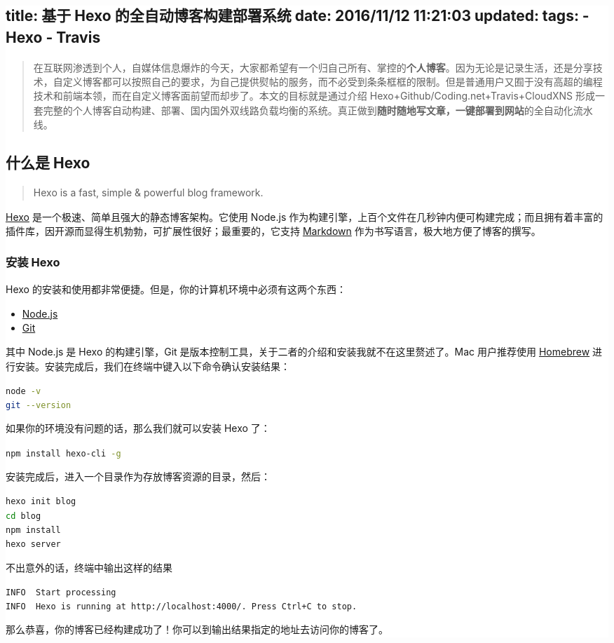 title: 基于 Hexo 的全自动博客构建部署系统
date: 2016/11/12 11:21:03
updated: 
tags:
    - Hexo
    - Travis
---

> 在互联网渗透到个人，自媒体信息爆炸的今天，大家都希望有一个归自己所有、掌控的**个人博客**。因为无论是记录生活，还是分享技术，自定义博客都可以按照自己的要求，为自己提供熨帖的服务，而不必受到条条框框的限制。但是普通用户又囿于没有高超的编程技术和前端本领，而在自定义博客面前望而却步了。本文的目标就是通过介绍 Hexo+Github/Coding.net+Travis+CloudXNS 形成一套完整的个人博客自动构建、部署、国内国外双线路负载均衡的系统。真正做到**随时随地写文章，一键部署到网站**的全自动化流水线。

## 什么是 Hexo

> Hexo is a fast, simple & powerful blog framework.

[Hexo] 是一个极速、简单且强大的静态博客架构。它使用 Node.js 作为构建引擎，上百个文件在几秒钟内便可构建完成；而且拥有着丰富的插件库，因开源而显得生机勃勃，可扩展性很好；最重要的，它支持 [Markdown] 作为书写语言，极大地方便了博客的撰写。



### 安装 Hexo 

Hexo 的安装和使用都非常便捷。但是，你的计算机环境中必须有这两个东西：

- [Node.js]
- [Git]

其中 Node.js 是 Hexo 的构建引擎，Git 是版本控制工具，关于二者的介绍和安装我就不在这里赘述了。Mac 用户推荐使用 [Homebrew] 进行安装。安装完成后，我们在终端中键入以下命令确认安装结果：

```bash
node -v
git --version
```

如果你的环境没有问题的话，那么我们就可以安装 Hexo 了：

```bash
npm install hexo-cli -g
```

安装完成后，进入一个目录作为存放博客资源的目录，然后：

```bash
hexo init blog
cd blog
npm install
hexo server
```

不出意外的话，终端中输出这样的结果

```bash
INFO  Start processing
INFO  Hexo is running at http://localhost:4000/. Press Ctrl+C to stop.
```

那么恭喜，你的博客已经构建成功了！你可以到输出结果指定的地址去访问你的博客了。


[Hexo]: https://hexo.io
[Markdown]: http://kchen.cc/2015/10/05/Markdown-Manual/#Markdown-简明语法
[Node.js]: https://nodejs.org/zh-cn/
[Git]: https://git-scm.com
[Homebrew]: http://brew.sh
[官方文档]: https://hexo.io/docs/
[Github]: https://github.com
[Coding.net]: https://coding.net
[Github Pages]: https://pages.github.com
[Github 官方文档]: https://help.github.com/articles/generating-an-ssh-key/
[CloudXNS]: https://www.cloudxns.net
[官网]: https://travis-ci.org/
[Travis CML Installation]: https://github.com/travis-ci/travis.rb#installation
[Ruby]: http://www.ruby-lang.org/en/downloads/
[官方列表]: https://hexo.io/themes/
[yelee]: https://github.com/MOxFIVE/hexo-theme-yelee